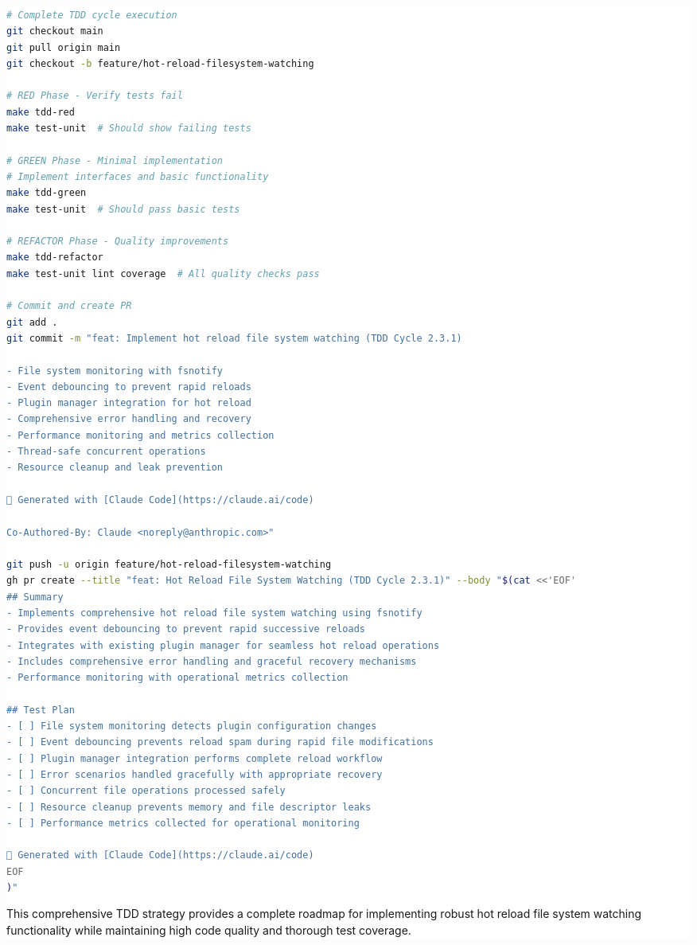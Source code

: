 ```bash
# Complete TDD cycle execution
git checkout main
git pull origin main
git checkout -b feature/hot-reload-filesystem-watching

# RED Phase - Verify tests fail
make tdd-red
make test-unit  # Should show failing tests

# GREEN Phase - Minimal implementation
# Implement interfaces and basic functionality
make tdd-green
make test-unit  # Should pass basic tests

# REFACTOR Phase - Quality improvements
make tdd-refactor
make test-unit lint coverage  # All quality checks pass

# Commit and create PR
git add .
git commit -m "feat: Implement hot reload file system watching (TDD Cycle 2.3.1)

- File system monitoring with fsnotify
- Event debouncing to prevent rapid reloads
- Plugin manager integration for hot reload
- Comprehensive error handling and recovery
- Performance monitoring and metrics collection
- Thread-safe concurrent operations
- Resource cleanup and leak prevention

🤖 Generated with [Claude Code](https://claude.ai/code)

Co-Authored-By: Claude <noreply@anthropic.com>"

git push -u origin feature/hot-reload-filesystem-watching
gh pr create --title "feat: Hot Reload File System Watching (TDD Cycle 2.3.1)" --body "$(cat <<'EOF'
## Summary
- Implements comprehensive hot reload file system watching using fsnotify
- Provides event debouncing to prevent rapid successive reloads
- Integrates with existing plugin manager for seamless hot reload operations
- Includes comprehensive error handling and graceful recovery mechanisms
- Performance monitoring with operational metrics collection

## Test Plan
- [ ] File system monitoring detects plugin configuration changes
- [ ] Event debouncing prevents reload spam during rapid file modifications  
- [ ] Plugin manager integration performs complete reload workflow
- [ ] Error scenarios handled gracefully with appropriate recovery
- [ ] Concurrent file operations processed safely
- [ ] Resource cleanup prevents memory and file descriptor leaks
- [ ] Performance metrics collected for operational monitoring

🤖 Generated with [Claude Code](https://claude.ai/code)
EOF
)"
```

This comprehensive TDD strategy provides a complete roadmap for implementing robust hot reload file system watching functionality while maintaining high code quality and thorough test coverage.
